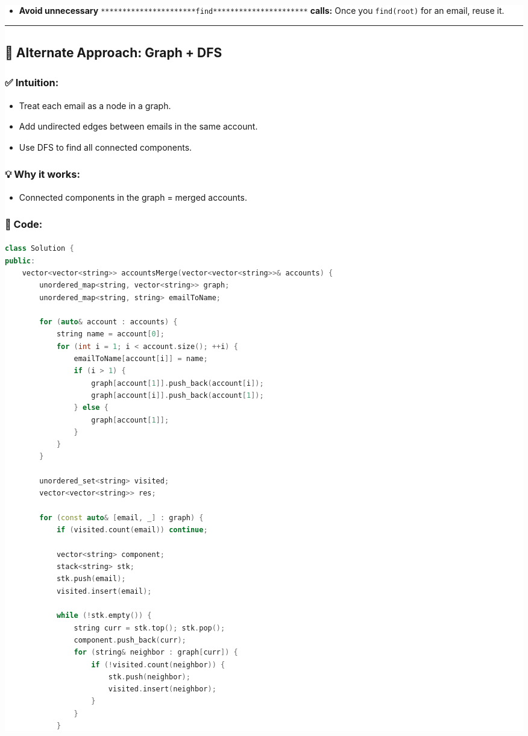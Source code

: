 - **Avoid unnecessary** `**********************find**********************` **calls:** Once you `find(root)` for an email, reuse it.
    

---

## 🔄 Alternate Approach: Graph + DFS

### ✅ Intuition:

- Treat each email as a node in a graph.
    
- Add undirected edges between emails in the same account.
    
- Use DFS to find all connected components.
    

### 💡 Why it works:

- Connected components in the graph = merged accounts.
    

### 🧱 Code:

```cpp
class Solution {
public:
    vector<vector<string>> accountsMerge(vector<vector<string>>& accounts) {
        unordered_map<string, vector<string>> graph;
        unordered_map<string, string> emailToName;

        for (auto& account : accounts) {
            string name = account[0];
            for (int i = 1; i < account.size(); ++i) {
                emailToName[account[i]] = name;
                if (i > 1) {
                    graph[account[1]].push_back(account[i]);
                    graph[account[i]].push_back(account[1]);
                } else {
                    graph[account[1]];
                }
            }
        }

        unordered_set<string> visited;
        vector<vector<string>> res;

        for (const auto& [email, _] : graph) {
            if (visited.count(email)) continue;

            vector<string> component;
            stack<string> stk;
            stk.push(email);
            visited.insert(email);

            while (!stk.empty()) {
                string curr = stk.top(); stk.pop();
                component.push_back(curr);
                for (string& neighbor : graph[curr]) {
                    if (!visited.count(neighbor)) {
                        stk.push(neighbor);
                        visited.insert(neighbor);
                    }
                }
            }

```